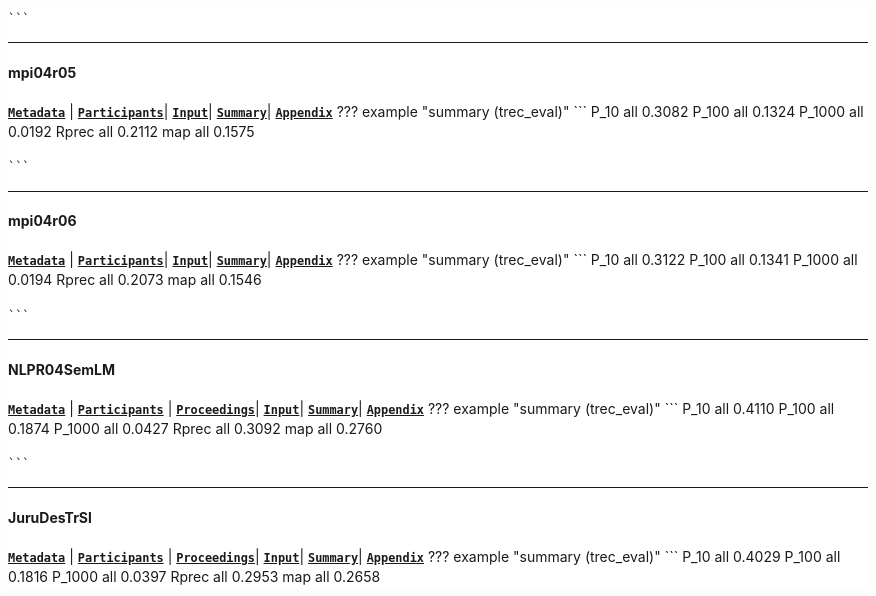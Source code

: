 	```
---
#### mpi04r05 
[**`Metadata`**](./runs.md#mpi04r05) | [**`Participants`**](./participants.md#max-plancktheobald)| [**`Input`**](https://trec.nist.gov/results/trec13/robust/input.mpi04r05.gz)| [**`Summary`**](https://trec.nist.gov/results/trec13/robust/summary.mpi04r05.gz)| [**`Appendix`**](https://trec.nist.gov/pubs/trec13/appendices/robust/mpi04r05.table.pdf)
??? example "summary (trec_eval)"
	```
	P_10		all	0.3082
	P_100		all	0.1324
	P_1000		all	0.0192
	Rprec		all	0.2112
	map			all	0.1575

	```
---
#### mpi04r06 
[**`Metadata`**](./runs.md#mpi04r06) | [**`Participants`**](./participants.md#max-plancktheobald)| [**`Input`**](https://trec.nist.gov/results/trec13/robust/input.mpi04r06.gz)| [**`Summary`**](https://trec.nist.gov/results/trec13/robust/summary.mpi04r06.gz)| [**`Appendix`**](https://trec.nist.gov/pubs/trec13/appendices/robust/mpi04r06.table.pdf)
??? example "summary (trec_eval)"
	```
	P_10		all	0.3122
	P_100		all	0.1341
	P_1000		all	0.0194
	Rprec		all	0.2073
	map			all	0.1546

	```
---
#### NLPR04SemLM 
[**`Metadata`**](./runs.md#nlpr04semlm) | [**`Participants`**](./participants.md#casnlpr) | [**`Proceedings`**](./proceedings.md#nlpr-at-trec-2004-robust-experiments)| [**`Input`**](https://trec.nist.gov/results/trec13/robust/input.NLPR04SemLM.gz)| [**`Summary`**](https://trec.nist.gov/results/trec13/robust/summary.NLPR04SemLM.gz)| [**`Appendix`**](https://trec.nist.gov/pubs/trec13/appendices/robust/NLPR04SemLM.table.pdf)
??? example "summary (trec_eval)"
	```
	P_10		all	0.4110
	P_100		all	0.1874
	P_1000		all	0.0427
	Rprec		all	0.3092
	map			all	0.2760

	```
---
#### JuruDesTrSl 
[**`Metadata`**](./runs.md#jurudestrsl) | [**`Participants`**](./participants.md#ibmhaifacarmel) | [**`Proceedings`**](./proceedings.md#juru-at-trec-2004-experiments-with-prediction-of-query-difficulty)| [**`Input`**](https://trec.nist.gov/results/trec13/robust/input.JuruDesTrSl.gz)| [**`Summary`**](https://trec.nist.gov/results/trec13/robust/summary.JuruDesTrSl.gz)| [**`Appendix`**](https://trec.nist.gov/pubs/trec13/appendices/robust/JuruDesTrSl.table.pdf)
??? example "summary (trec_eval)"
	```
	P_10		all	0.4029
	P_100		all	0.1816
	P_1000		all	0.0397
	Rprec		all	0.2953
	map			all	0.2658
